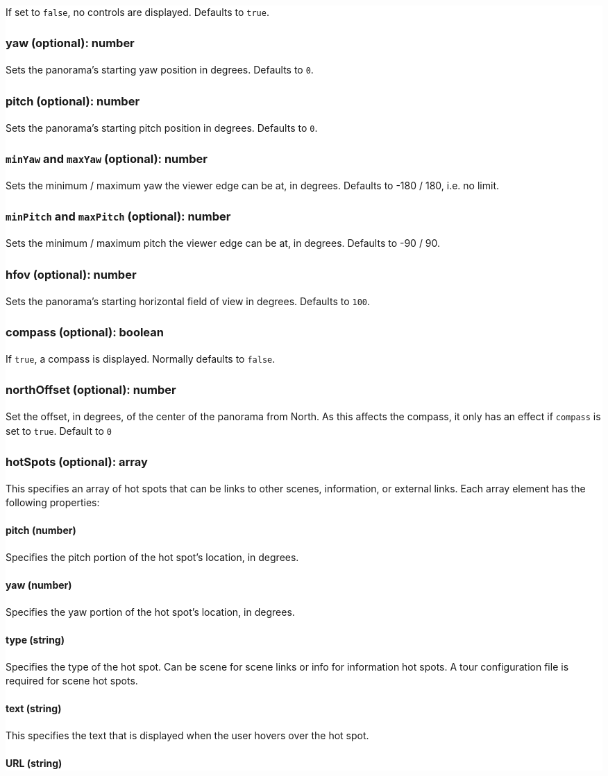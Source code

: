 If set to `false`, no controls are displayed. Defaults to `true`.

### yaw (optional): number

Sets the panorama’s starting yaw position in degrees. Defaults to `0`.

### pitch (optional): number

Sets the panorama’s starting pitch position in degrees. Defaults to `0`.

### `minYaw` and `maxYaw` (optional): number

Sets the minimum / maximum yaw the viewer edge can be at, in degrees. Defaults to -180 / 180, i.e. no limit.

### `minPitch` and `maxPitch` (optional): number

Sets the minimum / maximum pitch the viewer edge can be at, in degrees. Defaults to -90 / 90.

### hfov (optional): number

Sets the panorama’s starting horizontal field of view in degrees. Defaults to `100`.

### compass (optional): boolean

If `true`, a compass is displayed. Normally defaults to `false`.

### northOffset (optional): number

Set the offset, in degrees, of the center of the panorama from North. As this affects the compass, it only has an effect if `compass` is set to `true`. Default to `0`

### hotSpots (optional): array

This specifies an array of hot spots that can be links to other scenes, information, or external links. Each array element has the following properties:

#### pitch (number)

Specifies the pitch portion of the hot spot’s location, in degrees.

#### yaw (number)

Specifies the yaw portion of the hot spot’s location, in degrees.

#### type (string)

Specifies the type of the hot spot. Can be scene for scene links or info for information hot spots. A tour configuration file is required for scene hot spots.

#### text (string)

This specifies the text that is displayed when the user hovers over the hot spot.

#### URL (string)
